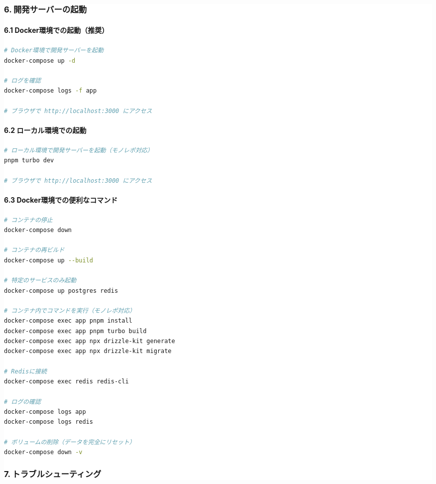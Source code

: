 ### 6. 開発サーバーの起動

#### 6.1 Docker環境での起動（推奨）

```bash
# Docker環境で開発サーバーを起動
docker-compose up -d

# ログを確認
docker-compose logs -f app

# ブラウザで http://localhost:3000 にアクセス
```

#### 6.2 ローカル環境での起動

```bash
# ローカル環境で開発サーバーを起動（モノレポ対応）
pnpm turbo dev

# ブラウザで http://localhost:3000 にアクセス
```

#### 6.3 Docker環境での便利なコマンド

```bash
# コンテナの停止
docker-compose down

# コンテナの再ビルド
docker-compose up --build

# 特定のサービスのみ起動
docker-compose up postgres redis

# コンテナ内でコマンドを実行（モノレポ対応）
docker-compose exec app pnpm install
docker-compose exec app pnpm turbo build
docker-compose exec app npx drizzle-kit generate
docker-compose exec app npx drizzle-kit migrate

# Redisに接続
docker-compose exec redis redis-cli

# ログの確認
docker-compose logs app
docker-compose logs redis

# ボリュームの削除（データを完全にリセット）
docker-compose down -v
```

### 7. トラブルシューティング
